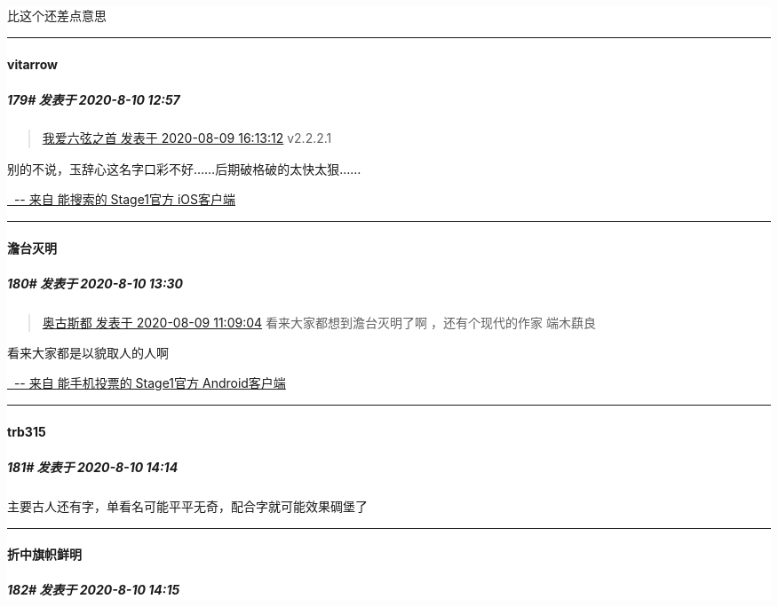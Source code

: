 
比这个还差点意思







*****

####  vitarrow  
##### 179#       发表于 2020-8-10 12:57



<blockquote><a href="httphttps://bbs.saraba1st.com/2b/forum.php?mod=redirect&amp;goto=findpost&amp;pid=48370044&amp;ptid=1953866" target="_blank">我爱六弦之首 发表于 2020-08-09 16:13:12</a>
v2.2.2.1</blockquote>别的不说，玉辞心这名字口彩不好……后期破格破的太快太狠……

[  -- 来自 能搜索的 Stage1官方 iOS客户端](https://itunes.apple.com/fi/app/saraba1st/id1221237470?mt=8)







*****

####  澹台灭明  
##### 180#       发表于 2020-8-10 13:30



<blockquote><a href="httphttps://bbs.saraba1st.com/2b/forum.php?mod=redirect&amp;goto=findpost&amp;pid=48367530&amp;ptid=1953866" target="_blank">奥古斯都 发表于 2020-08-09 11:09:04</a>
看来大家都想到澹台灭明了啊 ，还有个现代的作家 端木蕻良</blockquote>看来大家都是以貌取人的人啊

[  -- 来自 能手机投票的 Stage1官方 Android客户端](https://www.coolapk.com/apk/140634)







*****

####  trb315  
##### 181#       发表于 2020-8-10 14:14




主要古人还有字，单看名可能平平无奇，配合字就可能效果碉堡了







*****

####  折中旗帜鲜明  
##### 182#       发表于 2020-8-10 14:15

